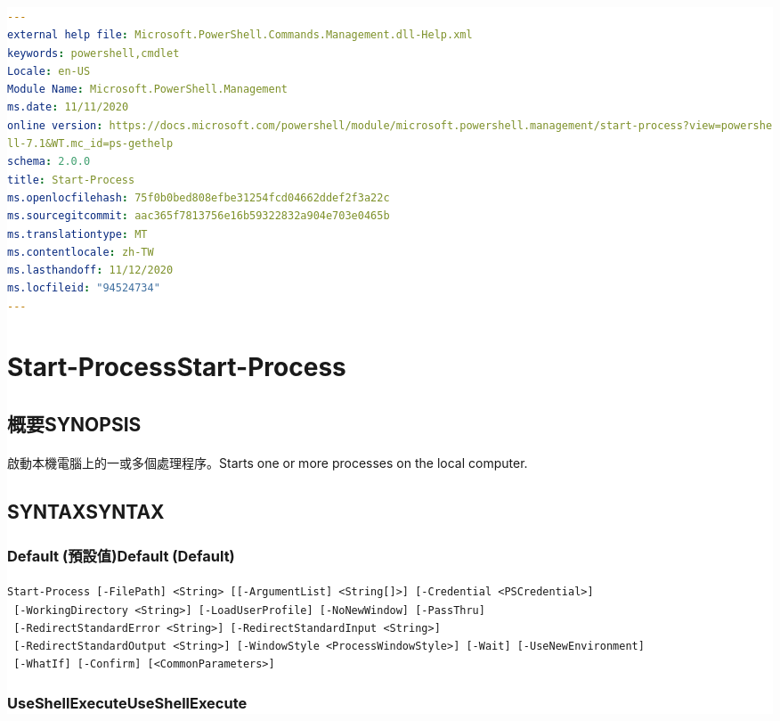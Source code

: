```yaml
---
external help file: Microsoft.PowerShell.Commands.Management.dll-Help.xml
keywords: powershell,cmdlet
Locale: en-US
Module Name: Microsoft.PowerShell.Management
ms.date: 11/11/2020
online version: https://docs.microsoft.com/powershell/module/microsoft.powershell.management/start-process?view=powershell-7.1&WT.mc_id=ps-gethelp
schema: 2.0.0
title: Start-Process
ms.openlocfilehash: 75f0b0bed808efbe31254fcd04662ddef2f3a22c
ms.sourcegitcommit: aac365f7813756e16b59322832a904e703e0465b
ms.translationtype: MT
ms.contentlocale: zh-TW
ms.lasthandoff: 11/12/2020
ms.locfileid: "94524734"
---
```

# <span data-ttu-id="de562-103">Start-Process</span><span class="sxs-lookup"><span data-stu-id="de562-103">Start-Process</span></span>

## <span data-ttu-id="de562-104">概要</span><span class="sxs-lookup"><span data-stu-id="de562-104">SYNOPSIS</span></span>
<span data-ttu-id="de562-105">啟動本機電腦上的一或多個處理程序。</span><span class="sxs-lookup"><span data-stu-id="de562-105">Starts one or more processes on the local computer.</span></span>

## <span data-ttu-id="de562-106">SYNTAX</span><span class="sxs-lookup"><span data-stu-id="de562-106">SYNTAX</span></span>

### <span data-ttu-id="de562-107">Default (預設值)</span><span class="sxs-lookup"><span data-stu-id="de562-107">Default (Default)</span></span>

```
Start-Process [-FilePath] <String> [[-ArgumentList] <String[]>] [-Credential <PSCredential>]
 [-WorkingDirectory <String>] [-LoadUserProfile] [-NoNewWindow] [-PassThru]
 [-RedirectStandardError <String>] [-RedirectStandardInput <String>]
 [-RedirectStandardOutput <String>] [-WindowStyle <ProcessWindowStyle>] [-Wait] [-UseNewEnvironment]
 [-WhatIf] [-Confirm] [<CommonParameters>]
```

### <span data-ttu-id="de562-108">UseShellExecute</span><span class="sxs-lookup"><span data-stu-id="de562-108">UseShellExecute</span></span>
